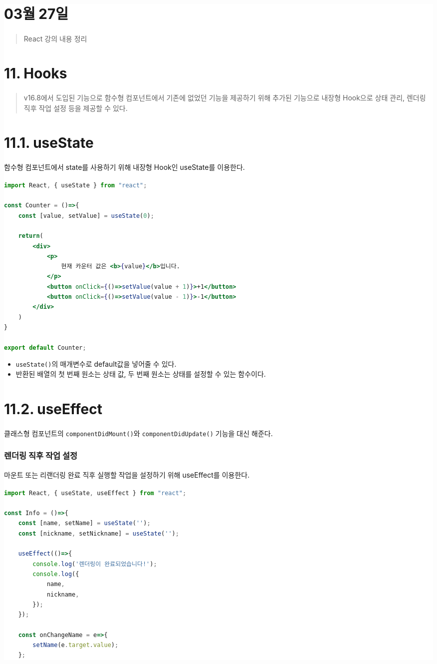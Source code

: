 # 03월 27일

> React 강의 내용 정리

# 11. Hooks

> v16.8에서 도입된 기능으로 함수형 컴포넌트에서 기존에 없었던 기능을 제공하기 위해 추가된 기능으로 내장형 Hook으로 상태 관리, 렌더링 직후 작업 설정 등을 제공할 수 있다.

# 11.1. useState

함수형 컴포넌트에서 state를 사용하기 위해 내장형 Hook인 useState를 이용한다.

```jsx
import React, { useState } from "react";

const Counter = ()=>{
    const [value, setValue] = useState(0);

    return(
        <div>
            <p>
                현재 카운터 값은 <b>{value}</b>입니다.
            </p>
            <button onClick={()=>setValue(value + 1)}>+1</button>
            <button onClick={()=>setValue(value - 1)}>-1</button>
        </div>
    )
}

export default Counter;
```

- `useState()`의 매개변수로 default값을 넣어줄 수 있다.
- 반환된 배열의 첫 번째 원소는 상태 값, 두 번째 원소는 상태를 설정할 수 있는 함수이다.

# 11.2. useEffect

클래스형 컴포넌트의 `componentDidMount()`와 `componentDidUpdate()` 기능을 대신 해준다.

### 렌더링 직후 작업 설정

마운트 또는 리랜더링 완료 직후 실행할 작업을 설정하기 위해 useEffect를 이용한다.

```jsx
import React, { useState, useEffect } from "react";

const Info = ()=>{
    const [name, setName] = useState('');
    const [nickname, setNickname] = useState('');

    useEffect(()=>{
        console.log('렌더링이 완료되었습니다!');
        console.log({
            name,
            nickname,
        });
    });

    const onChangeName = e=>{
        setName(e.target.value);
    };
```